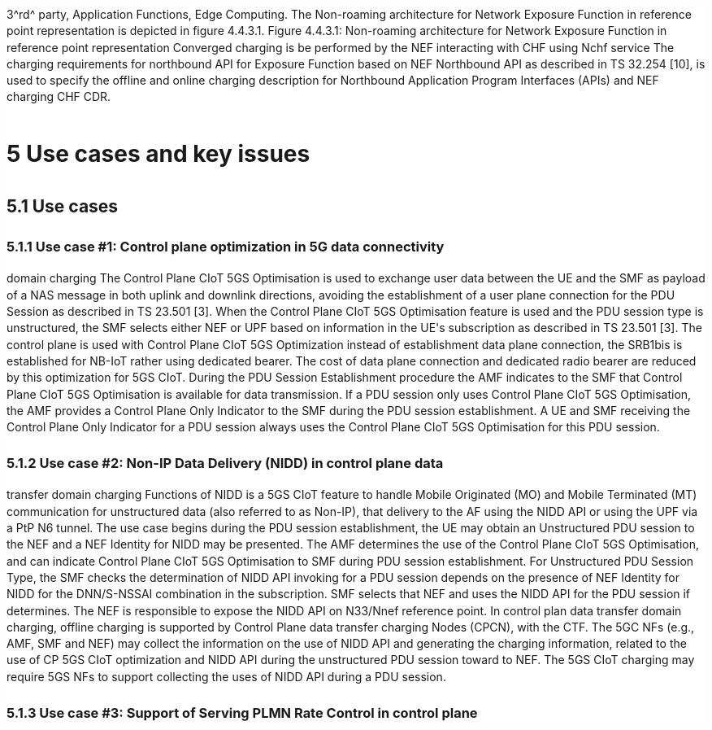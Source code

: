 3^rd^ party, Application Functions, Edge Computing. The Non-roaming
architecture for Network Exposure Function in reference point representation
is depicted in figure 4.4.3.1.
Figure 4.4.3.1: Non-roaming architecture for Network Exposure Function in
reference point representation Converged charging is be performed by the NEF
interacting with CHF using Nchf service
The charging requirements for northbound API for Exposure Function based on
NEF Northbound API as described in TS 32.254 [10], is used to specify the
offline and online charging description for Northbound Application Program
Interfaces (APIs) and NEF charging CHF CDR.
# 5 Use cases and key issues
## 5.1 Use cases
### 5.1.1 Use case #1: Control plane optimization in 5G data connectivity
domain charging
The Control Plane CIoT 5GS Optimisation is used to exchange user data between
the UE and the SMF as payload of a NAS message in both uplink and downlink
directions, avoiding the establishment of a user plane connection for the PDU
Session as described in TS 23.501 [3].
When the Control Plane CIoT 5GS Optimisation feature is used and the PDU
session type is unstructured, the SMF selects either NEF or UPF based on
information in the UE\'s subscription as described in TS 23.501 [3]. The
control plane is used with Control Plane CIoT 5GS Optimization instead of
establishment data plane connection, the SRB1bis is established for NB-IoT
rather using dedicated bearer. The cost of data plane connection and dedicated
radio bearer are reduced by this optimization for 5GS CIoT.
During the PDU Session Establishment procedure the AMF indicates to the SMF
that Control Plane CIoT 5GS Optimisation is available for data transmission.
If a PDU session only uses Control Plane CIoT 5GS Optimisation, the AMF
provides a Control Plane Only Indicator to the SMF during the PDU session
establishment. A UE and SMF receiving the Control Plane Only Indicator for a
PDU session always uses the Control Plane CIoT 5GS Optimisation for this PDU
session.
### 5.1.2 Use case #2: Non-IP Data Delivery (NIDD) in control plane data
transfer domain charging
Functions of NIDD is a 5GS CIoT feature to handle Mobile Originated (MO) and
Mobile Terminated (MT) communication for unstructured data (also referred to
as Non-IP), that delivery to the AF using the NIDD API or using the UPF via a
PtP N6 tunnel.
The use case begins during the PDU session establishment, the UE may obtain an
Unstructured PDU session to the NEF and a NEF Identity for NIDD may be
presented. The AMF determines the use of the Control Plane CIoT 5GS
Optimisation, and can indicate Control Plane CIoT 5GS Optimisation to SMF
during PDU session establishment. For Unstructured PDU Session Type, the SMF
checks the determination of NIDD API invoking for a PDU session depends on the
presence of NEF Identity for NIDD for the DNN/S-NSSAI combination in the
subscription. SMF selects that NEF and uses the NIDD API for the PDU session
if determines.
The NEF is responsible to expose the NIDD API on N33/Nnef reference point.
In control plan data transfer domain charging, offline charging is supported
by Control Plane data transfer charging Nodes (CPCN), with the CTF. The 5GC
NFs (e.g., AMF, SMF and NEF) may collect the information on the use of NIDD
API and generating the charging information, related to the use of CP 5GS CIoT
optimization and NIDD API during the unstructured PDU session toward to NEF.
The 5GS CIoT charging may require 5GS NFs to support collecting the uses of
NIDD API during a PDU session.
### 5.1.3 Use case #3: Support of Serving PLMN Rate Control in control plane